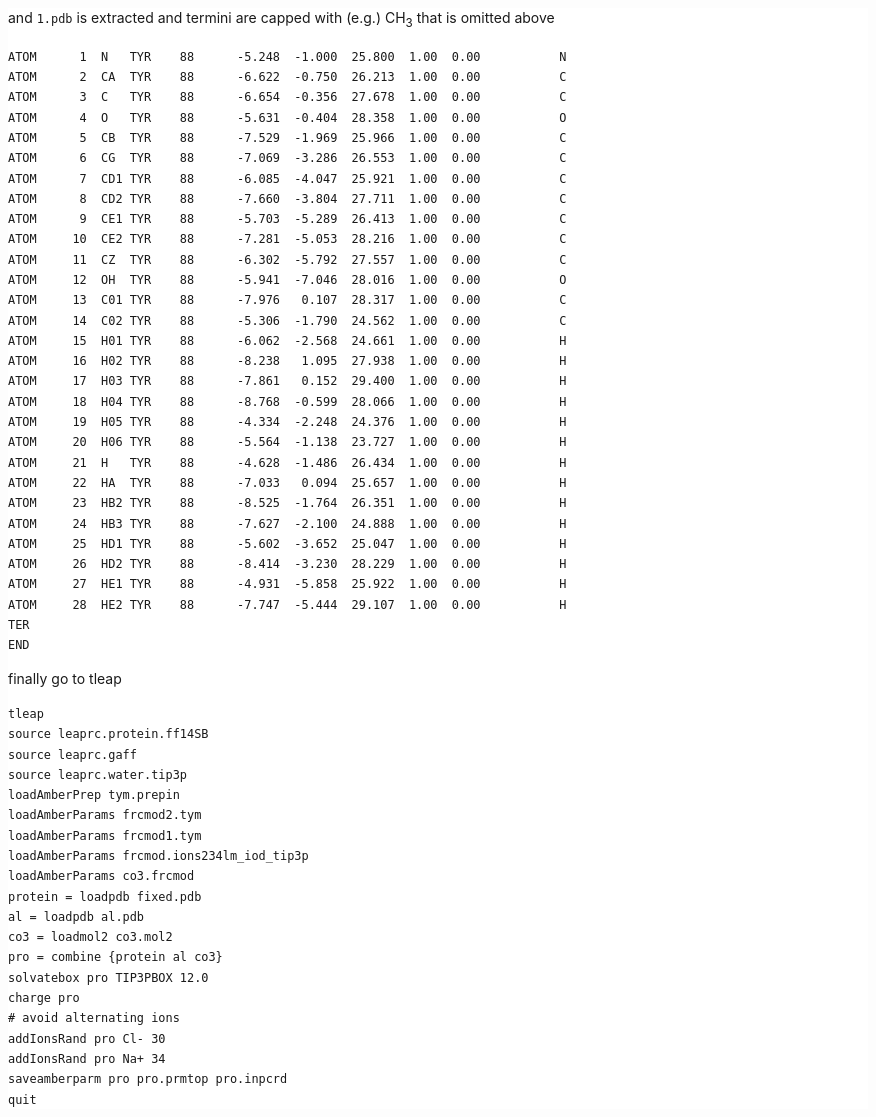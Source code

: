 and `1.pdb` is extracted and termini are capped with (e.g.) CH<sub>3</sub> that is omitted above

````pdb
ATOM      1  N   TYR    88      -5.248  -1.000  25.800  1.00  0.00           N  
ATOM      2  CA  TYR    88      -6.622  -0.750  26.213  1.00  0.00           C  
ATOM      3  C   TYR    88      -6.654  -0.356  27.678  1.00  0.00           C  
ATOM      4  O   TYR    88      -5.631  -0.404  28.358  1.00  0.00           O  
ATOM      5  CB  TYR    88      -7.529  -1.969  25.966  1.00  0.00           C  
ATOM      6  CG  TYR    88      -7.069  -3.286  26.553  1.00  0.00           C  
ATOM      7  CD1 TYR    88      -6.085  -4.047  25.921  1.00  0.00           C  
ATOM      8  CD2 TYR    88      -7.660  -3.804  27.711  1.00  0.00           C  
ATOM      9  CE1 TYR    88      -5.703  -5.289  26.413  1.00  0.00           C  
ATOM     10  CE2 TYR    88      -7.281  -5.053  28.216  1.00  0.00           C  
ATOM     11  CZ  TYR    88      -6.302  -5.792  27.557  1.00  0.00           C  
ATOM     12  OH  TYR    88      -5.941  -7.046  28.016  1.00  0.00           O  
ATOM     13  C01 TYR    88      -7.976   0.107  28.317  1.00  0.00           C  
ATOM     14  C02 TYR    88      -5.306  -1.790  24.562  1.00  0.00           C  
ATOM     15  H01 TYR    88      -6.062  -2.568  24.661  1.00  0.00           H  
ATOM     16  H02 TYR    88      -8.238   1.095  27.938  1.00  0.00           H  
ATOM     17  H03 TYR    88      -7.861   0.152  29.400  1.00  0.00           H  
ATOM     18  H04 TYR    88      -8.768  -0.599  28.066  1.00  0.00           H  
ATOM     19  H05 TYR    88      -4.334  -2.248  24.376  1.00  0.00           H  
ATOM     20  H06 TYR    88      -5.564  -1.138  23.727  1.00  0.00           H  
ATOM     21  H   TYR    88      -4.628  -1.486  26.434  1.00  0.00           H  
ATOM     22  HA  TYR    88      -7.033   0.094  25.657  1.00  0.00           H  
ATOM     23  HB2 TYR    88      -8.525  -1.764  26.351  1.00  0.00           H  
ATOM     24  HB3 TYR    88      -7.627  -2.100  24.888  1.00  0.00           H  
ATOM     25  HD1 TYR    88      -5.602  -3.652  25.047  1.00  0.00           H  
ATOM     26  HD2 TYR    88      -8.414  -3.230  28.229  1.00  0.00           H  
ATOM     27  HE1 TYR    88      -4.931  -5.858  25.922  1.00  0.00           H  
ATOM     28  HE2 TYR    88      -7.747  -5.444  29.107  1.00  0.00           H  
TER   
END
````

finally go to tleap

```shell
tleap
source leaprc.protein.ff14SB
source leaprc.gaff
source leaprc.water.tip3p
loadAmberPrep tym.prepin
loadAmberParams frcmod2.tym
loadAmberParams frcmod1.tym
loadAmberParams frcmod.ions234lm_iod_tip3p
loadAmberParams co3.frcmod
protein = loadpdb fixed.pdb
al = loadpdb al.pdb
co3 = loadmol2 co3.mol2
pro = combine {protein al co3}
solvatebox pro TIP3PBOX 12.0
charge pro
# avoid alternating ions
addIonsRand pro Cl- 30
addIonsRand pro Na+ 34
saveamberparm pro pro.prmtop pro.inpcrd
quit
```
